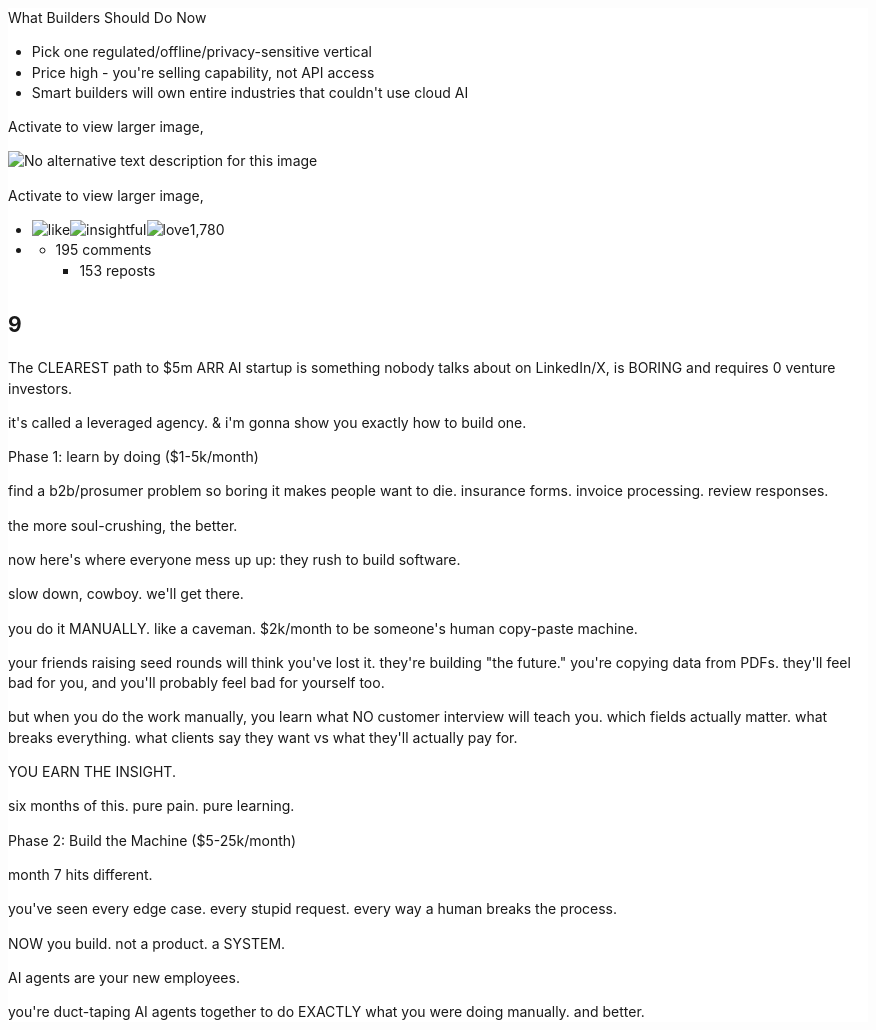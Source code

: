 What Builders Should Do Now  
  
- Pick one regulated/offline/privacy-sensitive vertical  
- Price high - you're selling capability, not API access  
- Smart builders will own entire industries that couldn't use cloud AI

Activate to view larger image,

![No alternative text description for this image](https://media.licdn.com/dms/image/v2/D4E22AQHInYGjDK7oaA/feedshare-shrink_800/B4EZh77xN0HgAo-/0/1754425923179?e=1761782400&v=beta&t=QejtOrWDPwhuvIxzGtYTTnfivUxNOIohfNh1FJG_YCQ)

Activate to view larger image,

- ![like](https://static.licdn.com/aero-v1/sc/h/8ekq8gho1ruaf8i7f86vd1ftt)![insightful](https://static.licdn.com/aero-v1/sc/h/lhxmwiwoag9qepsh4nc28zus)![love](https://static.licdn.com/aero-v1/sc/h/cpho5fghnpme8epox8rdcds22)1,780
- - 195 comments
    - 153 reposts

## 9
The CLEAREST path to $5m ARR AI startup is something nobody talks about on LinkedIn/X, is BORING and requires 0 venture investors.  
  
it's called a leveraged agency. & i'm gonna show you exactly how to build one.  
  
Phase 1: learn by doing ($1-5k/month)  
  
find a b2b/prosumer problem so boring it makes people want to die. insurance forms. invoice processing. review responses.  
  
the more soul-crushing, the better.  
  
now here's where everyone mess up up: they rush to build software.  
  
slow down, cowboy. we'll get there.  
  
you do it MANUALLY. like a caveman. $2k/month to be someone's human copy-paste machine.  
  
your friends raising seed rounds will think you've lost it. they're building "the future." you're copying data from PDFs. they'll feel bad for you, and you'll probably feel bad for yourself too.  
  
but when you do the work manually, you learn what NO customer interview will teach you. which fields actually matter. what breaks everything. what clients say they want vs what they'll actually pay for.  
  
YOU EARN THE INSIGHT.  
  
six months of this. pure pain. pure learning.  
  
Phase 2: Build the Machine ($5-25k/month)  
  
month 7 hits different.  
  
you've seen every edge case. every stupid request. every way a human breaks the process.  
  
NOW you build. not a product. a SYSTEM.  
  
AI agents are your new employees.  
  
you're duct-taping AI agents together to do EXACTLY what you were doing manually. and better.  
  